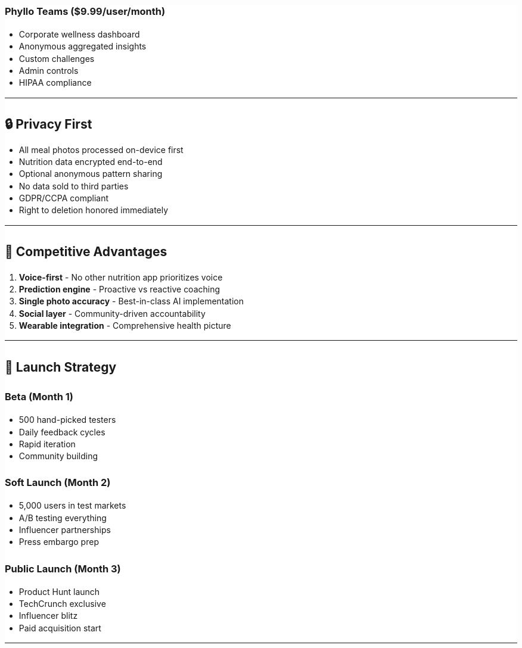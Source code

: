 ### **Phyllo Teams ($9.99/user/month)**
- Corporate wellness dashboard
- Anonymous aggregated insights
- Custom challenges
- Admin controls
- HIPAA compliance

---

## 🔒 **Privacy First**

- All meal photos processed on-device first
- Nutrition data encrypted end-to-end
- Optional anonymous pattern sharing
- No data sold to third parties
- GDPR/CCPA compliant
- Right to deletion honored immediately

---

## 🎯 **Competitive Advantages**

1. **Voice-first** - No other nutrition app prioritizes voice
2. **Prediction engine** - Proactive vs reactive coaching
3. **Single photo accuracy** - Best-in-class AI implementation
4. **Social layer** - Community-driven accountability
5. **Wearable integration** - Comprehensive health picture

---

## 📱 **Launch Strategy**

### **Beta (Month 1)**
- 500 hand-picked testers
- Daily feedback cycles
- Rapid iteration
- Community building

### **Soft Launch (Month 2)**
- 5,000 users in test markets
- A/B testing everything
- Influencer partnerships
- Press embargo prep

### **Public Launch (Month 3)**
- Product Hunt launch
- TechCrunch exclusive
- Influencer blitz
- Paid acquisition start

---